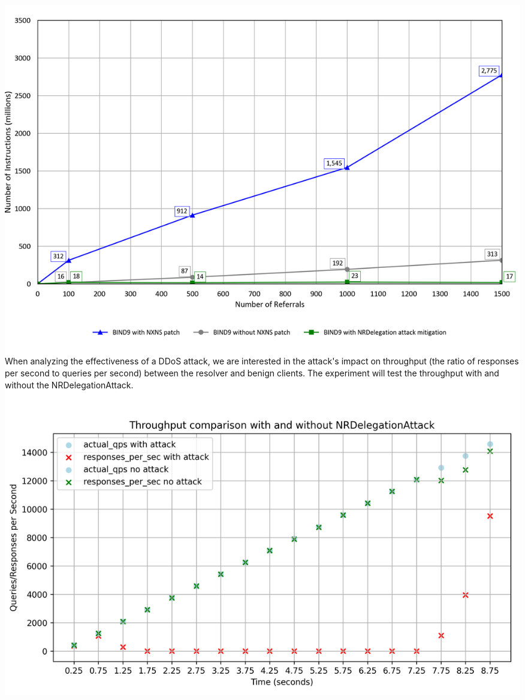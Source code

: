 ![attack_cost_mitigation_repro](https://github.com/grcmcdvtt/repro-DNS/raw/main/images/comparison_BINDv_docker_repro.png)

When analyzing the effectiveness of a DDoS attack, we are interested in
the attack's impact on throughput (the ratio of responses per second to
queries per second) between the resolver and benign clients. The
experiment will test the throughput with and without the
NRDelegationAttack.

![throughput_no_attack](https://github.com/grcmcdvtt/repro-DNS/raw/main/images/throughput_comparison.png)
